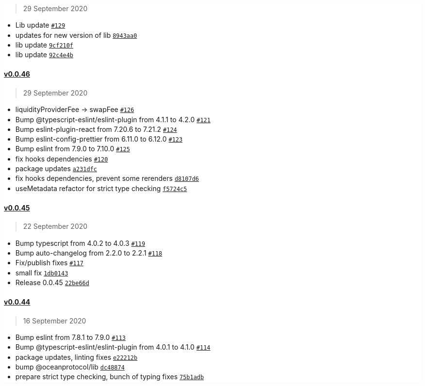 > 29 September 2020

- Lib update [`#129`](https://github.com/oceanprotocol/react/pull/129)
- updates for new version of lib [`8943aa0`](https://github.com/oceanprotocol/react/commit/8943aa0639a297386991fbbab795f2350d13142e)
- lib update [`9cf210f`](https://github.com/oceanprotocol/react/commit/9cf210ff60f683f5506a36a645c65f9892161825)
- lib update [`92c4e4b`](https://github.com/oceanprotocol/react/commit/92c4e4ba5142df1a3f51135c09f57d5c77bee6a1)

#### [v0.0.46](https://github.com/oceanprotocol/react/compare/v0.0.45...v0.0.46)

> 29 September 2020

- liquidityProviderFee → swapFee [`#126`](https://github.com/oceanprotocol/react/pull/126)
- Bump @typescript-eslint/eslint-plugin from 4.1.1 to 4.2.0 [`#121`](https://github.com/oceanprotocol/react/pull/121)
- Bump eslint-plugin-react from 7.20.6 to 7.21.2 [`#124`](https://github.com/oceanprotocol/react/pull/124)
- Bump eslint-config-prettier from 6.11.0 to 6.12.0 [`#123`](https://github.com/oceanprotocol/react/pull/123)
- Bump eslint from 7.9.0 to 7.10.0 [`#125`](https://github.com/oceanprotocol/react/pull/125)
- fix hooks dependencies [`#120`](https://github.com/oceanprotocol/react/pull/120)
- package updates [`a231dfc`](https://github.com/oceanprotocol/react/commit/a231dfc1f0511548123e7a67346eb669bc485ee4)
- fix hooks dependencies, prevent some rerenders [`d8107d6`](https://github.com/oceanprotocol/react/commit/d8107d6686dcaca29e926ff5934acd964de6d904)
- useMetadata refactor for strict type checking [`f5724c5`](https://github.com/oceanprotocol/react/commit/f5724c553dd5c668076e8ab8d6f28525f73cedf5)

#### [v0.0.45](https://github.com/oceanprotocol/react/compare/v0.0.44...v0.0.45)

> 22 September 2020

- Bump typescript from 4.0.2 to 4.0.3 [`#119`](https://github.com/oceanprotocol/react/pull/119)
- Bump auto-changelog from 2.2.0 to 2.2.1 [`#118`](https://github.com/oceanprotocol/react/pull/118)
- Fix/publish fixes [`#117`](https://github.com/oceanprotocol/react/pull/117)
- small fix [`1db0143`](https://github.com/oceanprotocol/react/commit/1db0143c46c05d39a3b4e37a88fdc3d180e53a79)
- Release 0.0.45 [`22be66d`](https://github.com/oceanprotocol/react/commit/22be66dd7d730b7db5b5c3026263cf4a9d5e470e)

#### [v0.0.44](https://github.com/oceanprotocol/react/compare/v0.0.43...v0.0.44)

> 16 September 2020

- Bump eslint from 7.8.1 to 7.9.0 [`#113`](https://github.com/oceanprotocol/react/pull/113)
- Bump @typescript-eslint/eslint-plugin from 4.0.1 to 4.1.0 [`#114`](https://github.com/oceanprotocol/react/pull/114)
- package updates, linting fixes [`e22212b`](https://github.com/oceanprotocol/react/commit/e22212bd016c930283f6bb6966693b2ca23a8b63)
- bump @oceanprotocol/lib [`dc48874`](https://github.com/oceanprotocol/react/commit/dc48874290a19adb1bb9dc620d7f1f6849a9a488)
- prepare strict type checking, bunch of typing fixes [`75b1adb`](https://github.com/oceanprotocol/react/commit/75b1adb699dd6f25bf59b4311c077c6aba5ee61e)
